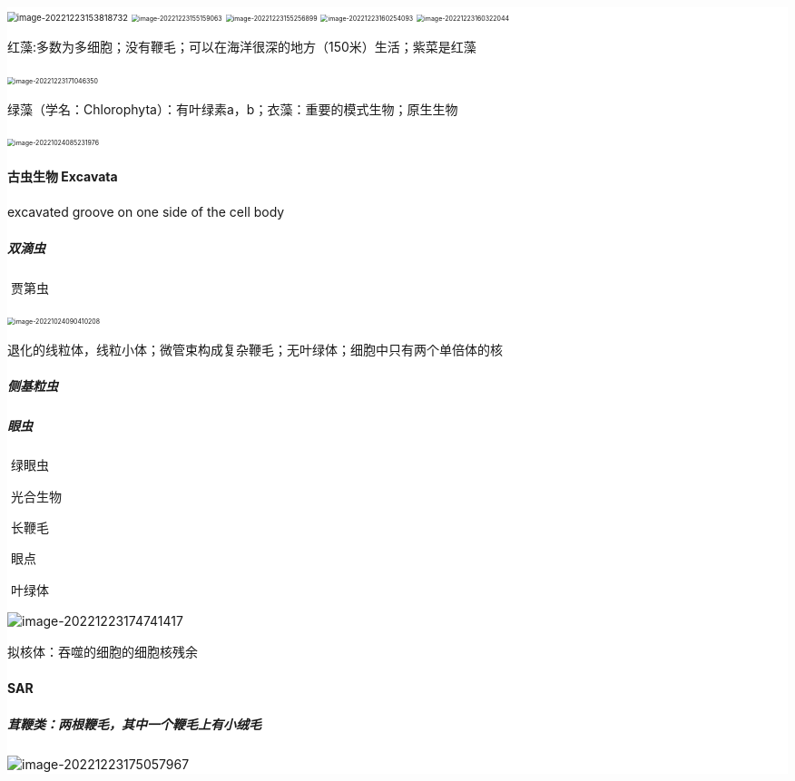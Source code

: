<img src="C:\Users\ZiiyyE\AppData\Roaming\Typora\typora-user-images\image-20221223153818732.png" alt="image-20221223153818732" style="zoom: 67%;" />

<img src="C:\Users\ZiiyyE\AppData\Roaming\Typora\typora-user-images\image-20221223155159063.png" alt="image-20221223155159063" style="zoom: 50%;" />

<img src="C:\Users\ZiiyyE\AppData\Roaming\Typora\typora-user-images\image-20221223155256899.png" alt="image-20221223155256899" style="zoom: 50%;" />

<img src="C:\Users\ZiiyyE\AppData\Roaming\Typora\typora-user-images\image-20221223160254093.png" alt="image-20221223160254093" style="zoom:50%;" />

<img src="C:\Users\ZiiyyE\AppData\Roaming\Typora\typora-user-images\image-20221223160322044.png" alt="image-20221223160322044" style="zoom: 50%;" />

红藻:多数为多细胞；没有鞭毛；可以在海洋很深的地方（150米）生活；紫菜是红藻

<img src="C:\Users\ZiiyyE\AppData\Roaming\Typora\typora-user-images\image-20221223171046350.png" alt="image-20221223171046350" style="zoom:50%;" />

绿藻（学名：Chlorophyta）：有叶绿素a，b；衣藻：重要的模式生物；原生生物



<img src="C:\Users\ZiiyyE\AppData\Roaming\Typora\typora-user-images\image-20221024085231976.png" alt="image-20221024085231976" style="zoom:50%;" />



#### 古虫生物 Excavata

excavated groove on one side of the cell body

##### 双滴虫

​	贾第虫

<img src="C:\Users\ZiiyyE\AppData\Roaming\Typora\typora-user-images\image-20221024090410208.png" alt="image-20221024090410208" style="zoom: 50%;" />

​	退化的线粒体，线粒小体；微管束构成复杂鞭毛；无叶绿体；细胞中只有两个单倍体的核

##### 侧基粒虫

##### 眼虫

​	绿眼虫

​	光合生物

​	长鞭毛

​	眼点

​    叶绿体

![image-20221223174741417](C:\Users\ZiiyyE\AppData\Roaming\Typora\typora-user-images\image-20221223174741417.png)

拟核体：吞噬的细胞的细胞核残余

#### SAR

##### 茸鞭类：两根鞭毛，其中一个鞭毛上有小绒毛

![image-20221223175057967](C:\Users\ZiiyyE\AppData\Roaming\Typora\typora-user-images\image-20221223175057967.png)
